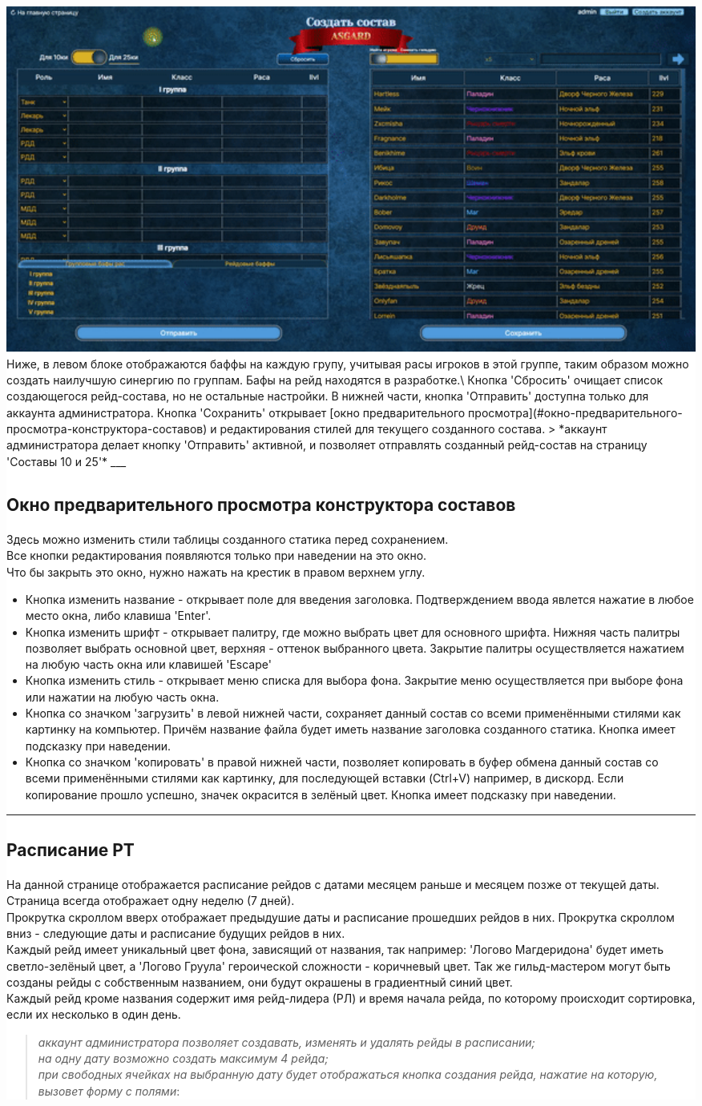  <img alt="brackets" src="src/media/constructor.gif" width="100%">
 Ниже, в левом блоке отображаются баффы на каждую групу, учитывая расы игроков в этой группе, таким образом можно создать наилучшую синергию по группам. Бафы на рейд находятся в разработке.\
 Кнопка 'Сбросить' очищает список создающегося рейд-состава, но не остальные настройки.
 В нижней части, кнопка 'Отправить' доступна только для аккаунта администратора. Кнопка 'Сохранить' открывает [окно предварительного просмотра](#окно-предварительного-просмотра-конструктора-составов) и редактирования стилей для текущего созданного состава.
 > *аккаунт администратора делает кнопку 'Отправить' активной, и позволяет отправлять созданный рейд-состав на страницу 'Составы 10 и 25'*
___

## Окно предварительного просмотра конструктора составов

Здесь можно изменить стили таблицы созданного статика перед сохранением.\
Все кнопки редактирования появляются только при наведении на это окно.\
Что бы закрыть это окно, нужно нажать на крестик в правом верхнем углу.
- Кнопка изменить название - открывает поле для введения заголовка. Подтверждением ввода явлется нажатие в любое меcто окна, либо клавиша 'Enter'.
- Кнопка изменить шрифт - открывает палитру, где можно выбрать цвет для основного шрифта. Нижняя часть палитры позволяет выбрать основной цвет, верхняя - оттенок выбранного цвета. Закрытие палитры осуществляется нажатием на любую часть окна или клавишей 'Escape'
- Кнопка изменить стиль - открывает меню списка для выбора фона. Закрытие меню осуществляется при выборе фона или нажатии на любую часть окна.
- Кнопка со значком 'загрузить' в левой нижней части, сохраняет данный состав со всеми применёнными стилями как картинку на компьютер. Причём название файла будет иметь название заголовка созданного статика. Кнопка имеет подсказку при наведении.
- Кнопка со значком 'копировать' в правой нижней части, позволяет копировать в буфер обмена данный состав со всеми применёнными стилями как картинку, для последующей вставки (Ctrl+V) например, в дискорд. Если копирование прошло успешно, значек окрасится в зелёный цвет. Кнопка имеет подсказку при наведении.
___
 
## Расписание РТ
На данной странице отображается расписание рейдов с датами месяцем раньше и месяцем позже от текущей даты. Страница всегда отображает одну неделю (7 дней).\
 Прокрутка скроллом вверх отображает предыдушие даты и расписание прошедших рейдов в них. Прокрутка скроллом вниз - следующие даты и расписание будущих рейдов в них.\
 Каждый рейд имеет уникальный цвет фона, зависящий от названия, так например: 'Логово Магдеридона' будет иметь светло-зелёный цвет, а 'Логово Груула' героической сложности - коричневый цвет. Так же гильд-мастером могут быть созданы рейды с собственным названием, они будут окрашены в градиентный синий цвет.\
 Каждый рейд кроме названия содержит имя рейд-лидера (РЛ) и время начала рейда, по которому происходит сортировка, если их несколько в один день.
 > *аккаунт администратора позволяет создавать, изменять и удалять рейды в расписании;\
 на одну дату возможно создать максимум 4 рейда;\
 при свободных ячейках на выбранную дату будет отображаться кнопка создания рейда, нажатие на которую, вызовет форму c полями*: